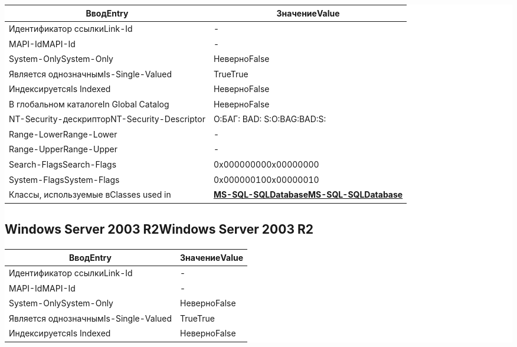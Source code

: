 

| <span data-ttu-id="a5926-155">Ввод</span><span class="sxs-lookup"><span data-stu-id="a5926-155">Entry</span></span> | <span data-ttu-id="a5926-156">Значение</span><span class="sxs-lookup"><span data-stu-id="a5926-156">Value</span></span> |
|------------------------|---------------------------------------------------------------|
| <span data-ttu-id="a5926-157">Идентификатор ссылки</span><span class="sxs-lookup"><span data-stu-id="a5926-157">Link-Id</span></span>                | \-                                                            |
| <span data-ttu-id="a5926-158">MAPI-Id</span><span class="sxs-lookup"><span data-stu-id="a5926-158">MAPI-Id</span></span>                | \-                                                            |
| <span data-ttu-id="a5926-159">System-Only</span><span class="sxs-lookup"><span data-stu-id="a5926-159">System-Only</span></span>            | <span data-ttu-id="a5926-160">Неверно</span><span class="sxs-lookup"><span data-stu-id="a5926-160">False</span></span>                                                         |
| <span data-ttu-id="a5926-161">Является однозначным</span><span class="sxs-lookup"><span data-stu-id="a5926-161">Is-Single-Valued</span></span>       | <span data-ttu-id="a5926-162">True</span><span class="sxs-lookup"><span data-stu-id="a5926-162">True</span></span>                                                          |
| <span data-ttu-id="a5926-163">Индексируется</span><span class="sxs-lookup"><span data-stu-id="a5926-163">Is Indexed</span></span>             | <span data-ttu-id="a5926-164">Неверно</span><span class="sxs-lookup"><span data-stu-id="a5926-164">False</span></span>                                                         |
| <span data-ttu-id="a5926-165">В глобальном каталоге</span><span class="sxs-lookup"><span data-stu-id="a5926-165">In Global Catalog</span></span>      | <span data-ttu-id="a5926-166">Неверно</span><span class="sxs-lookup"><span data-stu-id="a5926-166">False</span></span>                                                         |
| <span data-ttu-id="a5926-167">NT-Security-дескриптор</span><span class="sxs-lookup"><span data-stu-id="a5926-167">NT-Security-Descriptor</span></span> | <span data-ttu-id="a5926-168">О:БАГ: BAD: S:</span><span class="sxs-lookup"><span data-stu-id="a5926-168">O:BAG:BAD:S:</span></span>                                                  |
| <span data-ttu-id="a5926-169">Range-Lower</span><span class="sxs-lookup"><span data-stu-id="a5926-169">Range-Lower</span></span>            | \-                                                            |
| <span data-ttu-id="a5926-170">Range-Upper</span><span class="sxs-lookup"><span data-stu-id="a5926-170">Range-Upper</span></span>            | \-                                                            |
| <span data-ttu-id="a5926-171">Search-Flags</span><span class="sxs-lookup"><span data-stu-id="a5926-171">Search-Flags</span></span>           | <span data-ttu-id="a5926-172">0x00000000</span><span class="sxs-lookup"><span data-stu-id="a5926-172">0x00000000</span></span>                                                    |
| <span data-ttu-id="a5926-173">System-Flags</span><span class="sxs-lookup"><span data-stu-id="a5926-173">System-Flags</span></span>           | <span data-ttu-id="a5926-174">0x00000010</span><span class="sxs-lookup"><span data-stu-id="a5926-174">0x00000010</span></span>                                                    |
| <span data-ttu-id="a5926-175">Классы, используемые в</span><span class="sxs-lookup"><span data-stu-id="a5926-175">Classes used in</span></span>        | [<span data-ttu-id="a5926-176">**MS-SQL-SQLDatabase**</span><span class="sxs-lookup"><span data-stu-id="a5926-176">**MS-SQL-SQLDatabase**</span></span>](c-ms-sql-sqldatabase.md)<br/> |



## <a name="windows-server-2003-r2"></a><span data-ttu-id="a5926-177">Windows Server 2003 R2</span><span class="sxs-lookup"><span data-stu-id="a5926-177">Windows Server 2003 R2</span></span>



| <span data-ttu-id="a5926-178">Ввод</span><span class="sxs-lookup"><span data-stu-id="a5926-178">Entry</span></span> | <span data-ttu-id="a5926-179">Значение</span><span class="sxs-lookup"><span data-stu-id="a5926-179">Value</span></span> |
|------------------------|---------------------------------------------------------------|
| <span data-ttu-id="a5926-180">Идентификатор ссылки</span><span class="sxs-lookup"><span data-stu-id="a5926-180">Link-Id</span></span>                | \-                                                            |
| <span data-ttu-id="a5926-181">MAPI-Id</span><span class="sxs-lookup"><span data-stu-id="a5926-181">MAPI-Id</span></span>                | \-                                                            |
| <span data-ttu-id="a5926-182">System-Only</span><span class="sxs-lookup"><span data-stu-id="a5926-182">System-Only</span></span>            | <span data-ttu-id="a5926-183">Неверно</span><span class="sxs-lookup"><span data-stu-id="a5926-183">False</span></span>                                                         |
| <span data-ttu-id="a5926-184">Является однозначным</span><span class="sxs-lookup"><span data-stu-id="a5926-184">Is-Single-Valued</span></span>       | <span data-ttu-id="a5926-185">True</span><span class="sxs-lookup"><span data-stu-id="a5926-185">True</span></span>                                                          |
| <span data-ttu-id="a5926-186">Индексируется</span><span class="sxs-lookup"><span data-stu-id="a5926-186">Is Indexed</span></span>             | <span data-ttu-id="a5926-187">Неверно</span><span class="sxs-lookup"><span data-stu-id="a5926-187">False</span></span>                                                         |